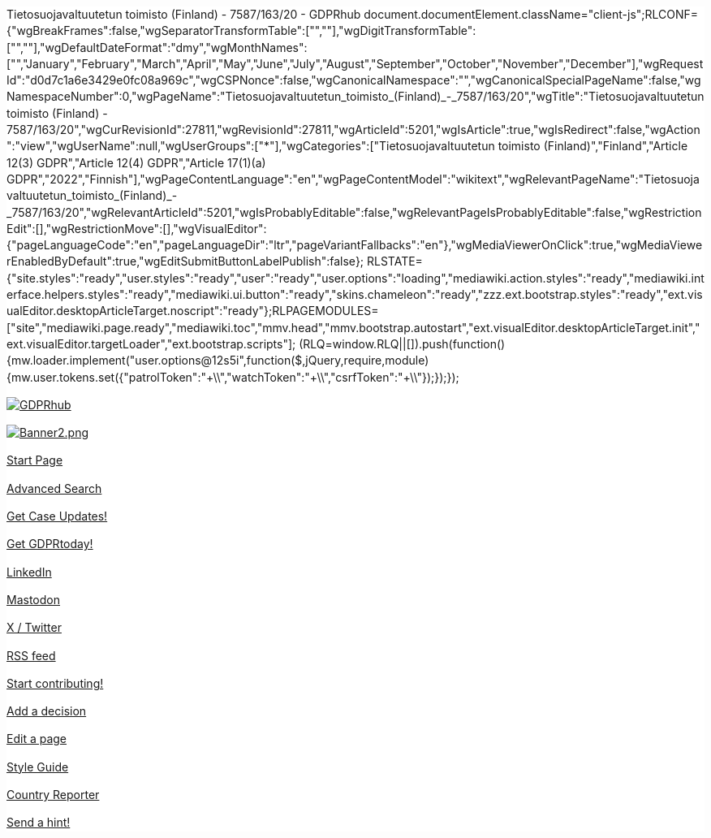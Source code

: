  Tietosuojavaltuutetun toimisto (Finland) - 7587/163/20 - GDPRhub document.documentElement.className="client-js";RLCONF={"wgBreakFrames":false,"wgSeparatorTransformTable":\["",""\],"wgDigitTransformTable":\["",""\],"wgDefaultDateFormat":"dmy","wgMonthNames":\["","January","February","March","April","May","June","July","August","September","October","November","December"\],"wgRequestId":"d0d7c1a6e3429e0fc08a969c","wgCSPNonce":false,"wgCanonicalNamespace":"","wgCanonicalSpecialPageName":false,"wgNamespaceNumber":0,"wgPageName":"Tietosuojavaltuutetun\_toimisto\_(Finland)\_-\_7587/163/20","wgTitle":"Tietosuojavaltuutetun toimisto (Finland) - 7587/163/20","wgCurRevisionId":27811,"wgRevisionId":27811,"wgArticleId":5201,"wgIsArticle":true,"wgIsRedirect":false,"wgAction":"view","wgUserName":null,"wgUserGroups":\["\*"\],"wgCategories":\["Tietosuojavaltuutetun toimisto (Finland)","Finland","Article 12(3) GDPR","Article 12(4) GDPR","Article 17(1)(a) GDPR","2022","Finnish"\],"wgPageContentLanguage":"en","wgPageContentModel":"wikitext","wgRelevantPageName":"Tietosuojavaltuutetun\_toimisto\_(Finland)\_-\_7587/163/20","wgRelevantArticleId":5201,"wgIsProbablyEditable":false,"wgRelevantPageIsProbablyEditable":false,"wgRestrictionEdit":\[\],"wgRestrictionMove":\[\],"wgVisualEditor":{"pageLanguageCode":"en","pageLanguageDir":"ltr","pageVariantFallbacks":"en"},"wgMediaViewerOnClick":true,"wgMediaViewerEnabledByDefault":true,"wgEditSubmitButtonLabelPublish":false}; RLSTATE={"site.styles":"ready","user.styles":"ready","user":"ready","user.options":"loading","mediawiki.action.styles":"ready","mediawiki.interface.helpers.styles":"ready","mediawiki.ui.button":"ready","skins.chameleon":"ready","zzz.ext.bootstrap.styles":"ready","ext.visualEditor.desktopArticleTarget.noscript":"ready"};RLPAGEMODULES=\["site","mediawiki.page.ready","mediawiki.toc","mmv.head","mmv.bootstrap.autostart","ext.visualEditor.desktopArticleTarget.init","ext.visualEditor.targetLoader","ext.bootstrap.scripts"\]; (RLQ=window.RLQ||\[\]).push(function(){mw.loader.implement("user.options@12s5i",function($,jQuery,require,module){mw.user.tokens.set({"patrolToken":"+\\\\","watchToken":"+\\\\","csrfToken":"+\\\\"});});});                    

[![GDPRhub](/images/gdprhub_v5_150.png)](/index.php?title=Welcome_to_GDPRhub "Visit the main page")

[![Banner2.png](/images/5/57/Banner2.png)](https://gdprhub.eu/index.php?title=GDPRtoday)

[Start Page](/index.php?title=Welcome_to_GDPRhub)

[Advanced Search](/index.php?title=Advanced_Search)

[Get Case Updates!](#)

[Get GDPRtoday!](/index.php?title=GDPRtoday)

[LinkedIn](https://www.linkedin.com/showcase/gdprhub)

[Mastodon](https://mastodon.social/@GDPRhub)

[X / Twitter](https://www.twitter.com/GDPRhub)

[RSS feed](https://gdprhub.eu/index.php?title=Special:NewPages&feed=atom&hideredirs=1&limit=10&render=1)

[Start contributing!](#)

[Add a decision](/index.php?title=How_to_add_a_new_decision)

[Edit a page](/index.php?title=How_to_edit_a_page_on_GDPRhub)

[Style Guide](/index.php?title=GDPRhub_style_guide)

[Country Reporter](https://gdprmgmt.noyb.eu/become_country_reporter)

[Send a hint!](mailto:GDPRhub@noyb.eu?subject=GDPRhub%20-%20hint&body=Thank%20you%20for%20sending%20us%20a%20hint!%0A%0AIf%20you%20want%20to%20send%20us%20details%20about%20a%20case%20that%20is%20not%20on%20GDPRhub%20yet%2C%20please%20fill%20out%20the%20form%20below!%0AIf%20you%20want%20to%20send%20us%20any%20other%20information%2C%20just%20delete%20this%20text.%0A%0A%3D%3D%3D%20General%20Details%20%3D%3D%3D%0A%0ALink%20to%20the%20decision%20\(attach%20document%20if%20not%20public\)%3A%0ADPA%2FCourt%3A%0ACountry%3A%0ADate%3A%0A%0A%3D%3D%3D%20Factual%20Summary%20in%20English%20%3D%3D%3D%0A%0A-%3E%20What%20happened%20in%20this%20case%3F%0A%0A%3D%3D%3D%20Summary%20of%20the%20Dispute%20in%20English%20%3D%3D%3D%0A%0A-%3E%20What%20was%20the%20core%20dispute%20about%3F%0A%0A%3D%3D%3D%20Summary%20of%20the%20Holding%20in%20English%20%3D%3D%3D%0A%0A-%3E%20What%20is%20the%20core%20take%20away%20from%20the%20decision%3F%0A%0A%0AThank%20you%20for%20your%20support!%0Anoyb.eu%20team)

